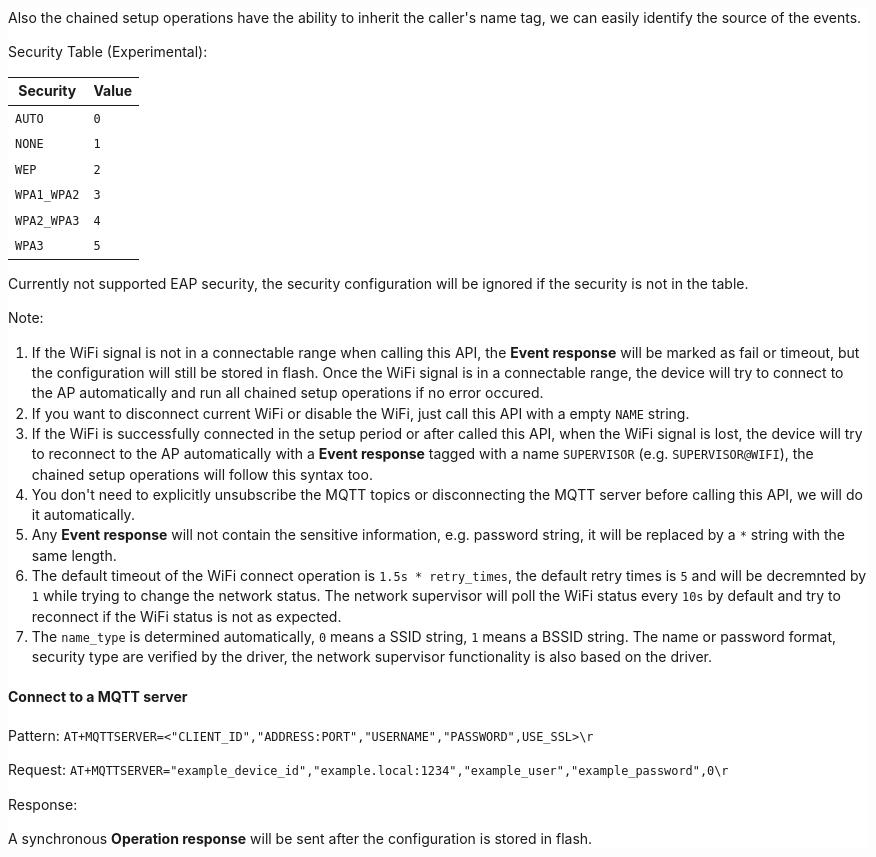 Also the chained setup operations have the ability to inherit the caller's name tag, we can easily identify the source of the events.

Security Table (Experimental):

| Security    | Value |
|-------------|-------|
| `AUTO`      | `0`   |
| `NONE`      | `1`   |
| `WEP`       | `2`   |
| `WPA1_WPA2` | `3`   |
| `WPA2_WPA3` | `4`   |
| `WPA3`      | `5`   |

Currently not supported EAP security, the security configuration will be ignored if the security is not in the table.

Note:

1. If the WiFi signal is not in a connectable range when calling this API, the **Event response** will be marked as fail or timeout, but the configuration will still be stored in flash. Once the WiFi signal is in a connectable range, the device will try to connect to the AP automatically and run all chained setup operations if no error occured.
1. If you want to disconnect current WiFi or disable the WiFi, just call this API with a empty `NAME` string.
1. If the WiFi is successfully connected in the setup period or after called this API, when the WiFi signal is lost, the device will try to reconnect to the AP automatically with a **Event response** tagged with a name `SUPERVISOR` (e.g. `SUPERVISOR@WIFI`), the chained setup operations will follow this syntax too.
1. You don't need to explicitly unsubscribe the MQTT topics or disconnecting the MQTT server before calling this API, we will do it automatically.
1. Any **Event response** will not contain the sensitive information, e.g. password string, it will be replaced by a `*` string with the same length.
1. The default timeout of the WiFi connect operation is `1.5s * retry_times`, the default retry times is `5` and will be decremnted by `1` while trying to change the network status. The network supervisor will poll the WiFi status every `10s` by default and try to reconnect if the WiFi status is not as expected.
1. The `name_type` is determined automatically, `0` means a SSID string, `1` means a BSSID string. The name or password format, security type are verified by the driver, the network supervisor functionality is also based on the driver.

#### Connect to a MQTT server

Pattern: `AT+MQTTSERVER=<"CLIENT_ID","ADDRESS:PORT","USERNAME","PASSWORD",USE_SSL>\r`

Request: `AT+MQTTSERVER="example_device_id","example.local:1234","example_user","example_password",0\r`

Response:

A synchronous **Operation response** will be sent after the configuration is stored in flash.
